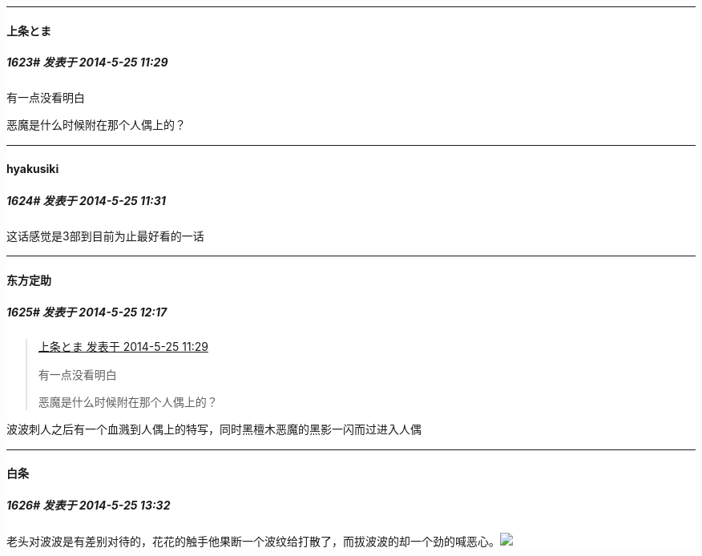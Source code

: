 



*****

####  上条とま  
##### 1623#       发表于 2014-5-25 11:29




有一点没看明白

恶魔是什么时候附在那个人偶上的？







*****

####  hyakusiki  
##### 1624#       发表于 2014-5-25 11:31




这话感觉是3部到目前为止最好看的一话







*****

####  东方定助  
##### 1625#       发表于 2014-5-25 12:17



<blockquote><a href="httphttps://bbs.saraba1st.com/2b/forum.php?mod=redirect&amp;goto=findpost&amp;pid=25492378&amp;ptid=1005146" target="_blank">上条とま 发表于 2014-5-25 11:29</a>

有一点没看明白

恶魔是什么时候附在那个人偶上的？</blockquote>
波波刺人之后有一个血溅到人偶上的特写，同时黑檀木恶魔的黑影一闪而过进入人偶








*****

####  白条  
##### 1626#       发表于 2014-5-25 13:32




老头对波波是有差别对待的，花花的触手他果断一个波纹给打散了，而拔波波的却一个劲的喊恶心。<img src="https://static.saraba1st.com/image/smiley/flash/132.gif" referrerpolicy="no-referrer">
